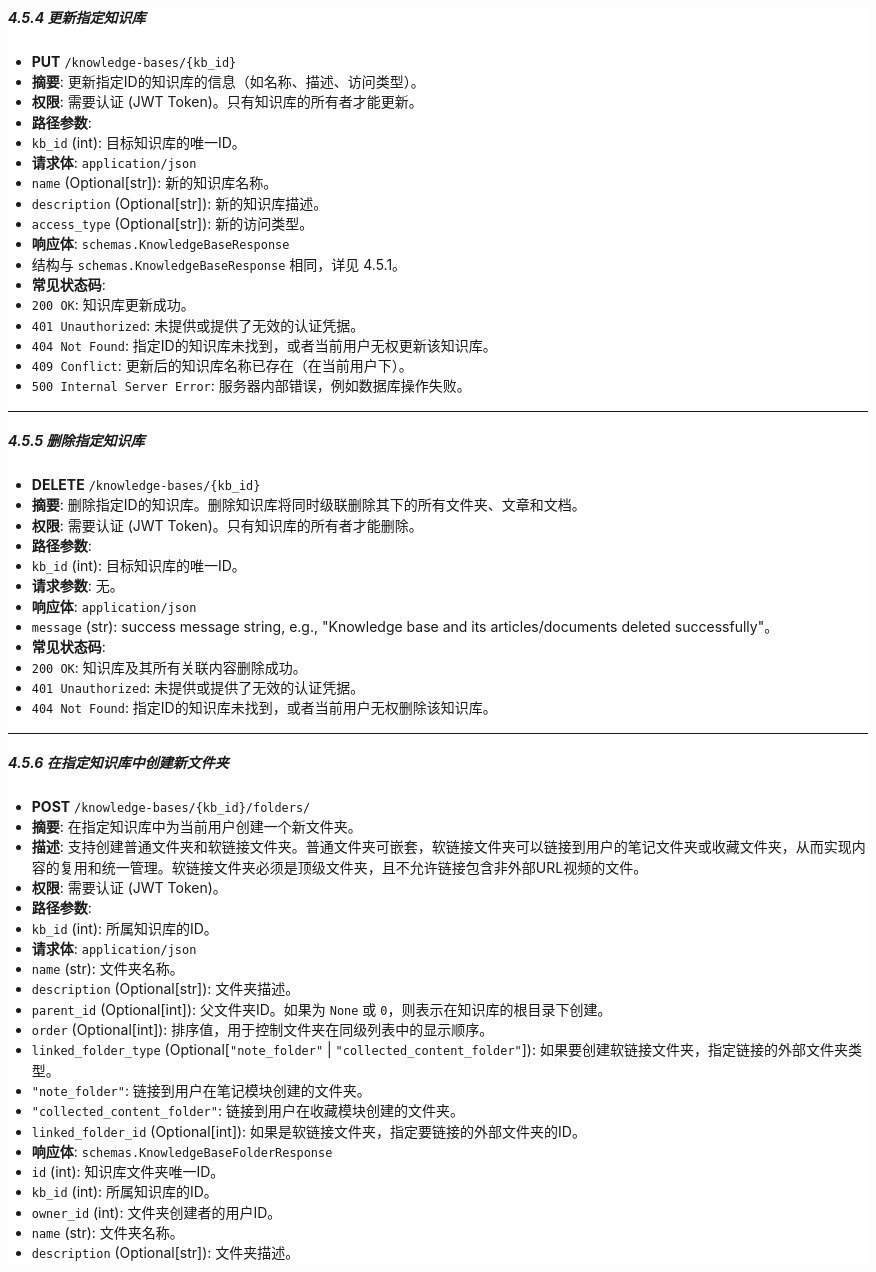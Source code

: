 
##### 4.5.4 更新指定知识库

* **PUT** `/knowledge-bases/{kb_id}`
* **摘要**: 更新指定ID的知识库的信息（如名称、描述、访问类型）。
* **权限**: 需要认证 (JWT Token)。只有知识库的所有者才能更新。
* **路径参数**:
 * `kb_id` (int): 目标知识库的唯一ID。
* **请求体**: `application/json`
 * `name` (Optional[str]): 新的知识库名称。
 * `description` (Optional[str]): 新的知识库描述。
 * `access_type` (Optional[str]): 新的访问类型。
* **响应体**: `schemas.KnowledgeBaseResponse`
 * 结构与 `schemas.KnowledgeBaseResponse` 相同，详见 4.5.1。
* **常见状态码**:
 * `200 OK`: 知识库更新成功。
 * `401 Unauthorized`: 未提供或提供了无效的认证凭据。
 * `404 Not Found`: 指定ID的知识库未找到，或者当前用户无权更新该知识库。
 * `409 Conflict`: 更新后的知识库名称已存在（在当前用户下）。
 * `500 Internal Server Error`: 服务器内部错误，例如数据库操作失败。

---

##### 4.5.5 删除指定知识库

* **DELETE** `/knowledge-bases/{kb_id}`
* **摘要**: 删除指定ID的知识库。删除知识库将同时级联删除其下的所有文件夹、文章和文档。
* **权限**: 需要认证 (JWT Token)。只有知识库的所有者才能删除。
* **路径参数**:
 * `kb_id` (int): 目标知识库的唯一ID。
* **请求参数**: 无。
* **响应体**: `application/json`
 * `message` (str): success message string, e.g., "Knowledge base and its articles/documents deleted successfully"。
* **常见状态码**:
 * `200 OK`: 知识库及其所有关联内容删除成功。
 * `401 Unauthorized`: 未提供或提供了无效的认证凭据。
 * `404 Not Found`: 指定ID的知识库未找到，或者当前用户无权删除该知识库。

---

##### 4.5.6 在指定知识库中创建新文件夹

* **POST** `/knowledge-bases/{kb_id}/folders/`
* **摘要**: 在指定知识库中为当前用户创建一个新文件夹。
* **描述**: 支持创建普通文件夹和软链接文件夹。普通文件夹可嵌套，软链接文件夹可以链接到用户的笔记文件夹或收藏文件夹，从而实现内容的复用和统一管理。软链接文件夹必须是顶级文件夹，且不允许链接包含非外部URL视频的文件。
* **权限**: 需要认证 (JWT Token)。
* **路径参数**:
 * `kb_id` (int): 所属知识库的ID。
* **请求体**: `application/json`
 * `name` (str): 文件夹名称。
 * `description` (Optional[str]): 文件夹描述。
 * `parent_id` (Optional[int]): 父文件夹ID。如果为 `None` 或 `0`，则表示在知识库的根目录下创建。
 * `order` (Optional[int]): 排序值，用于控制文件夹在同级列表中的显示顺序。
 * `linked_folder_type` (Optional[`"note_folder"` | `"collected_content_folder"`]): 如果要创建软链接文件夹，指定链接的外部文件夹类型。
 * `"note_folder"`: 链接到用户在笔记模块创建的文件夹。
 * `"collected_content_folder"`: 链接到用户在收藏模块创建的文件夹。
 * `linked_folder_id` (Optional[int]): 如果是软链接文件夹，指定要链接的外部文件夹的ID。
* **响应体**: `schemas.KnowledgeBaseFolderResponse`
 * `id` (int): 知识库文件夹唯一ID。
 * `kb_id` (int): 所属知识库的ID。
 * `owner_id` (int): 文件夹创建者的用户ID。
 * `name` (str): 文件夹名称。
 * `description` (Optional[str]): 文件夹描述。